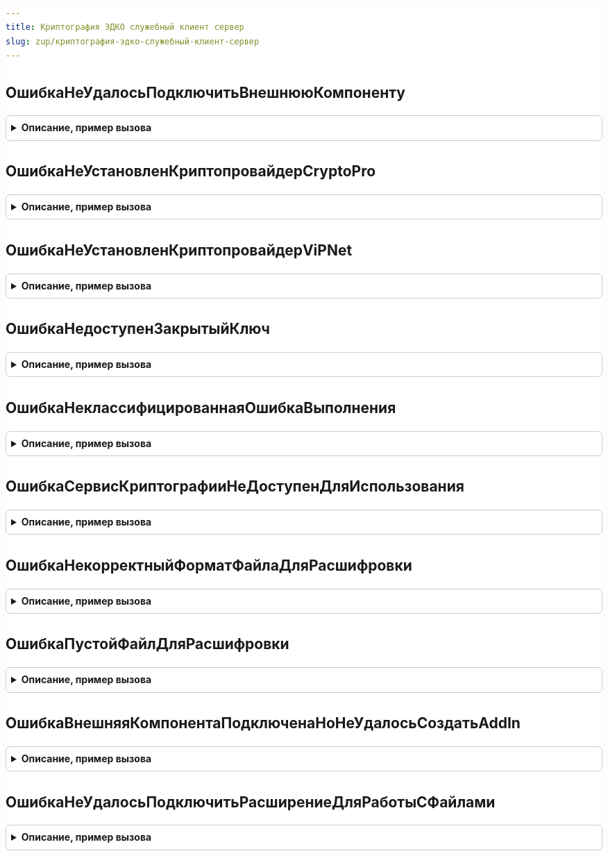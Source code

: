 ```yaml
---
title: Криптография ЭДКО служебный клиент сервер
slug: zup/криптография-эдко-служебный-клиент-сервер
---
```



## ОшибкаНеУдалосьПодключитьВнешнююКомпоненту
<details style="margin: 1em 0; padding: 0.5em; border: 1px solid #ccc; border-radius: 6px;"><summary style="font-weight: bold; cursor: pointer;">Описание, пример вызова</summary></details>

## ОшибкаНеУстановленКриптопровайдерCryptoPro
<details style="margin: 1em 0; padding: 0.5em; border: 1px solid #ccc; border-radius: 6px;"><summary style="font-weight: bold; cursor: pointer;">Описание, пример вызова</summary></details>

## ОшибкаНеУстановленКриптопровайдерViPNet
<details style="margin: 1em 0; padding: 0.5em; border: 1px solid #ccc; border-radius: 6px;"><summary style="font-weight: bold; cursor: pointer;">Описание, пример вызова</summary></details>

## ОшибкаНедоступенЗакрытыйКлюч
<details style="margin: 1em 0; padding: 0.5em; border: 1px solid #ccc; border-radius: 6px;"><summary style="font-weight: bold; cursor: pointer;">Описание, пример вызова</summary></details>

## ОшибкаНеклассифицированнаяОшибкаВыполнения
<details style="margin: 1em 0; padding: 0.5em; border: 1px solid #ccc; border-radius: 6px;"><summary style="font-weight: bold; cursor: pointer;">Описание, пример вызова</summary></details>

## ОшибкаСервисКриптографииНеДоступенДляИспользования
<details style="margin: 1em 0; padding: 0.5em; border: 1px solid #ccc; border-radius: 6px;"><summary style="font-weight: bold; cursor: pointer;">Описание, пример вызова</summary></details>

## ОшибкаНекорректныйФорматФайлаДляРасшифровки
<details style="margin: 1em 0; padding: 0.5em; border: 1px solid #ccc; border-radius: 6px;"><summary style="font-weight: bold; cursor: pointer;">Описание, пример вызова</summary></details>

## ОшибкаПустойФайлДляРасшифровки
<details style="margin: 1em 0; padding: 0.5em; border: 1px solid #ccc; border-radius: 6px;"><summary style="font-weight: bold; cursor: pointer;">Описание, пример вызова</summary></details>

## ОшибкаВнешняяКомпонентаПодключенаНоНеУдалосьСоздатьAddIn
<details style="margin: 1em 0; padding: 0.5em; border: 1px solid #ccc; border-radius: 6px;"><summary style="font-weight: bold; cursor: pointer;">Описание, пример вызова</summary></details>

## ОшибкаНеУдалосьПодключитьРасширениеДляРаботыСФайлами
<details style="margin: 1em 0; padding: 0.5em; border: 1px solid #ccc; border-radius: 6px;"><summary style="font-weight: bold; cursor: pointer;">Описание, пример вызова</summary></details>
